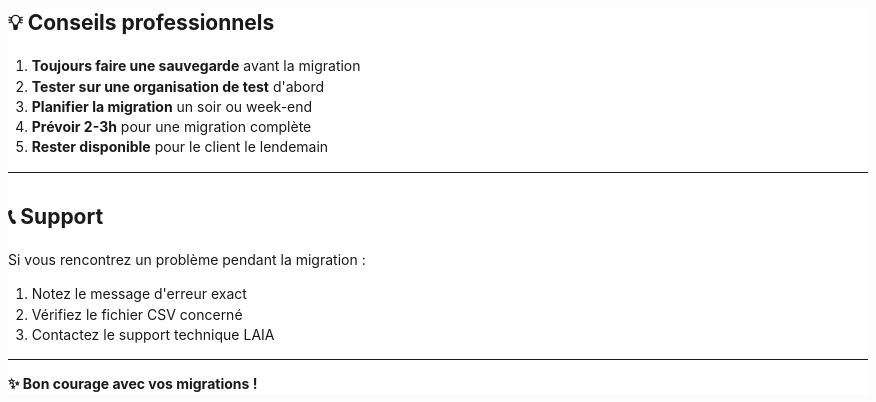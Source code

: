 
## 💡 Conseils professionnels

1. **Toujours faire une sauvegarde** avant la migration
2. **Tester sur une organisation de test** d'abord
3. **Planifier la migration** un soir ou week-end
4. **Prévoir 2-3h** pour une migration complète
5. **Rester disponible** pour le client le lendemain

---

## 📞 Support

Si vous rencontrez un problème pendant la migration :
1. Notez le message d'erreur exact
2. Vérifiez le fichier CSV concerné
3. Contactez le support technique LAIA

---

**✨ Bon courage avec vos migrations !**
